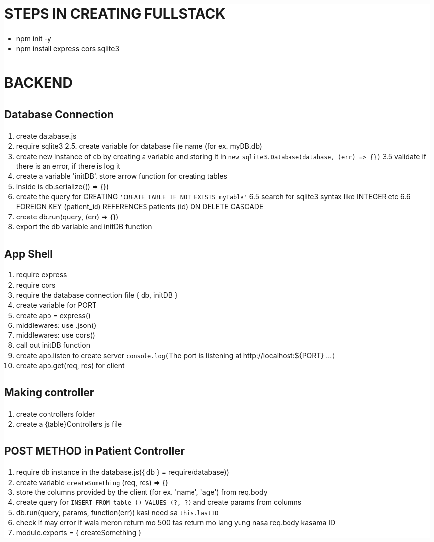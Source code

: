 # STEPS IN CREATING FULLSTACK

- npm init -y
- npm install express cors sqlite3

# BACKEND

## Database Connection
1. create database.js
2. require sqlite3
2.5. create variable for database file name (for ex. myDB.db)
3. create new instance of db by creating a variable and storing it in `new sqlite3.Database(database, (err) => {})`
    3.5 validate if there is an error, if there is log it
4. create a variable 'initDB', store arrow function for creating tables
5. inside is db.serialize(() => {})
6. create the query for CREATING `'CREATE TABLE IF NOT EXISTS myTable'`
    6.5 search for sqlite3 syntax like INTEGER etc
    6.6 FOREIGN KEY (patient_id) REFERENCES patients (id) ON DELETE CASCADE
7. create db.run(query, (err) => {})
8. export the db variable and initDB function

## App Shell
1. require express
2. require cors
3. require the database connection file { db, initDB }
4. create variable for PORT
5. create app = express()
6. middlewares: use .json()
7. middlewares: use cors()
8. call out initDB function
9. create app.listen to create server `console.log(`The port is listening at http://localhost:${PORT} ...`)`
10. create app.get(req, res) for client

## Making controller
1. create controllers folder
2. create a {table}Controllers js file

## POST METHOD in Patient Controller
1. require db instance in the database.js({ db } = require(database))
2. create variable `createSomething` (req, res) => {}
3. store the columns provided by the client (for ex. 'name', 'age') from req.body
4. create query for `INSERT FROM table () VALUES (?, ?)` and create params from columns
5. db.run(query, params, function(err)) kasi need sa `this.lastID`
6. check if may error if wala meron return mo 500 tas return mo lang yung nasa req.body kasama ID
7. module.exports = { createSomething }
